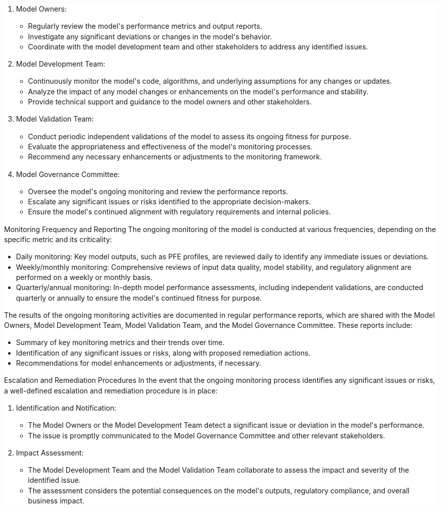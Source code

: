 1. Model Owners:
   - Regularly review the model's performance metrics and output reports.
   - Investigate any significant deviations or changes in the model's behavior.
   - Coordinate with the model development team and other stakeholders to address any identified issues.

2. Model Development Team:
   - Continuously monitor the model's code, algorithms, and underlying assumptions for any changes or updates.
   - Analyze the impact of any model changes or enhancements on the model's performance and stability.
   - Provide technical support and guidance to the model owners and other stakeholders.

3. Model Validation Team:
   - Conduct periodic independent validations of the model to assess its ongoing fitness for purpose.
   - Evaluate the appropriateness and effectiveness of the model's monitoring processes.
   - Recommend any necessary enhancements or adjustments to the monitoring framework.

4. Model Governance Committee:
   - Oversee the model's ongoing monitoring and review the performance reports.
   - Escalate any significant issues or risks identified to the appropriate decision-makers.
   - Ensure the model's continued alignment with regulatory requirements and internal policies.

Monitoring Frequency and Reporting
The ongoing monitoring of the model is conducted at various frequencies, depending on the specific metric and its criticality:

- Daily monitoring: Key model outputs, such as PFE profiles, are reviewed daily to identify any immediate issues or deviations.
- Weekly/monthly monitoring: Comprehensive reviews of input data quality, model stability, and regulatory alignment are performed on a weekly or monthly basis.
- Quarterly/annual monitoring: In-depth model performance assessments, including independent validations, are conducted quarterly or annually to ensure the model's continued fitness for purpose.

The results of the ongoing monitoring activities are documented in regular performance reports, which are shared with the Model Owners, Model Development Team, Model Validation Team, and the Model Governance Committee. These reports include:
- Summary of key monitoring metrics and their trends over time.
- Identification of any significant issues or risks, along with proposed remediation actions.
- Recommendations for model enhancements or adjustments, if necessary.

Escalation and Remediation Procedures
In the event that the ongoing monitoring process identifies any significant issues or risks, a well-defined escalation and remediation procedure is in place:

1. Identification and Notification:
   - The Model Owners or the Model Development Team detect a significant issue or deviation in the model's performance.
   - The issue is promptly communicated to the Model Governance Committee and other relevant stakeholders.

2. Impact Assessment:
   - The Model Development Team and the Model Validation Team collaborate to assess the impact and severity of the identified issue.
   - The assessment considers the potential consequences on the model's outputs, regulatory compliance, and overall business impact.
